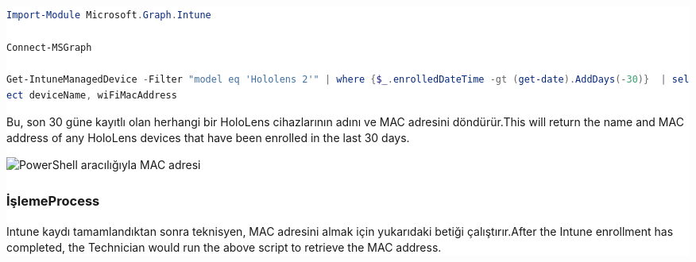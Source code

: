 ```powershell
Import-Module Microsoft.Graph.Intune

Connect-MSGraph

Get-IntuneManagedDevice -Filter "model eq 'Hololens 2'" | where {$_.enrolledDateTime -gt (get-date).AddDays(-30)}  | select deviceName, wiFiMacAddress 
```

<span data-ttu-id="99e6c-198">Bu, son 30 güne kayıtlı olan herhangi bir HoloLens cihazlarının adını ve MAC adresini döndürür.</span><span class="sxs-lookup"><span data-stu-id="99e6c-198">This will return the name and MAC address of any HoloLens devices that have been enrolled in the last 30 days.</span></span>

![PowerShell aracılığıyla MAC adresi](images/mac-address-powershell.jpg)

### <a name="process"></a><span data-ttu-id="99e6c-200">İşleme</span><span class="sxs-lookup"><span data-stu-id="99e6c-200">Process</span></span>

<span data-ttu-id="99e6c-201">Intune kaydı tamamlandıktan sonra teknisyen, MAC adresini almak için yukarıdaki betiği çalıştırır.</span><span class="sxs-lookup"><span data-stu-id="99e6c-201">After the Intune enrollment has completed, the Technician would run the above script to retrieve the MAC address.</span></span>

